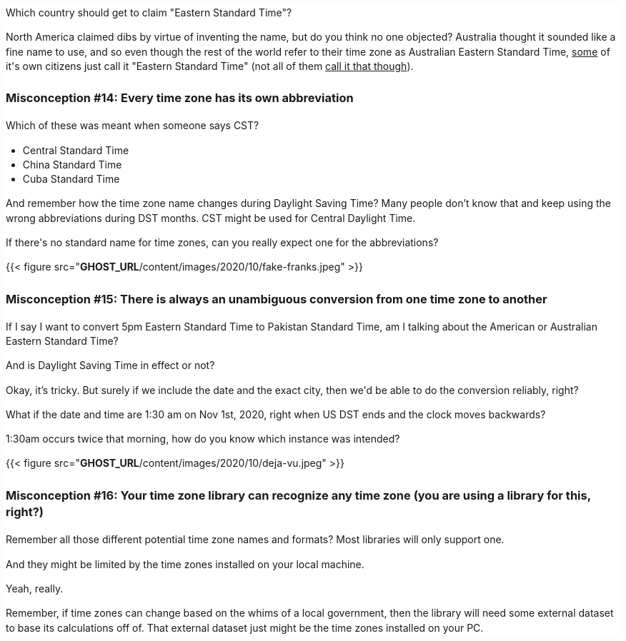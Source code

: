 Which country should get to claim "Eastern Standard Time"?

North America claimed dibs by virtue of inventing the name, but do you think no one objected? Australia thought it sounded like a fine name to use, and so even though the rest of the world refer to their time zone as Australian Eastern Standard Time, [some](http://disq.us/p/2cqg1bc) of it's own citizens just call it "Eastern Standard Time" (not all of them [call it that though](https://www.reddit.com/r/programming/comments/jggx3l/falsehoods_programmers_believe_about_time_zones/g9qv6cc/)).

### Misconception #14: **Every time zone has its own abbreviation**

Which of these was meant when someone says CST?

* Central Standard Time
* China Standard Time
* Cuba Standard Time

And remember how the time zone name changes during Daylight Saving Time? Many people don’t know that and keep using the wrong abbreviations during DST months. CST might be used for Central Daylight Time.

If there's no standard name for time zones, can you really expect one for the abbreviations?

{{< figure src="__GHOST_URL__/content/images/2020/10/fake-franks.jpeg" >}}

### Misconception #15: **There is always an unambiguous conversion from one time zone to another**

If I say I want to convert 5pm Eastern Standard Time to Pakistan Standard Time, am I talking about the American or Australian Eastern Standard Time?

And is Daylight Saving Time in effect or not?

Okay, it’s tricky. But surely if we include the date and the exact city, then we'd be able to do the conversion reliably, right?

What if the date and time are 1:30 am on Nov 1st, 2020, right when US DST ends and the clock moves backwards?

1:30am occurs twice that morning, how do you know which instance was intended?

{{< figure src="__GHOST_URL__/content/images/2020/10/deja-vu.jpeg" >}}

### Misconception #16: **Your time zone library can recognize any time zone (you are using a library for this, right?)**

Remember all those different potential time zone names and formats? Most libraries will only support one.

And they might be limited by the time zones installed on your local machine.

Yeah, really.

Remember, if time zones can change based on the whims of a local government, then the library will need some external dataset to base its calculations off of. That external dataset just might be the time zones installed on your PC.
